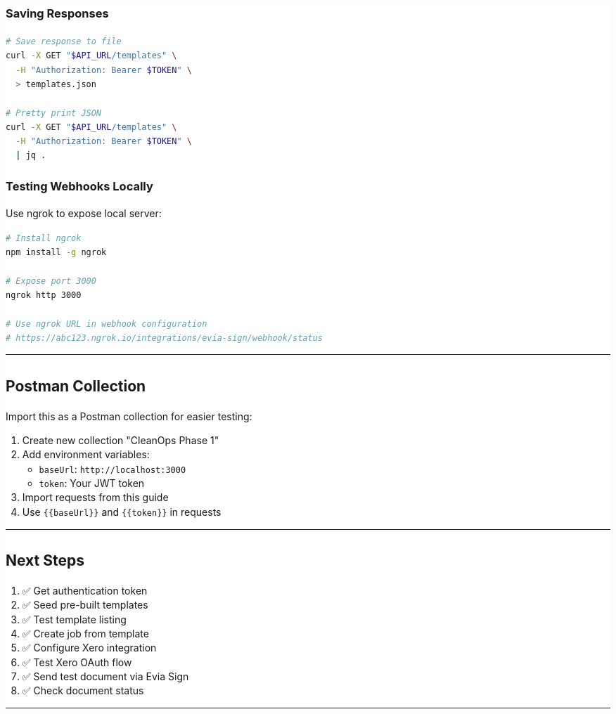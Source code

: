 ### Saving Responses

```bash
# Save response to file
curl -X GET "$API_URL/templates" \
  -H "Authorization: Bearer $TOKEN" \
  > templates.json

# Pretty print JSON
curl -X GET "$API_URL/templates" \
  -H "Authorization: Bearer $TOKEN" \
  | jq .
```

### Testing Webhooks Locally

Use ngrok to expose local server:

```bash
# Install ngrok
npm install -g ngrok

# Expose port 3000
ngrok http 3000

# Use ngrok URL in webhook configuration
# https://abc123.ngrok.io/integrations/evia-sign/webhook/status
```

---

## Postman Collection

Import this as a Postman collection for easier testing:

1. Create new collection "CleanOps Phase 1"
2. Add environment variables:
   - `baseUrl`: `http://localhost:3000`
   - `token`: Your JWT token
3. Import requests from this guide
4. Use `{{baseUrl}}` and `{{token}}` in requests

---

## Next Steps

1. ✅ Get authentication token
2. ✅ Seed pre-built templates
3. ✅ Test template listing
4. ✅ Create job from template
5. ✅ Configure Xero integration
6. ✅ Test Xero OAuth flow
7. ✅ Send test document via Evia Sign
8. ✅ Check document status

---